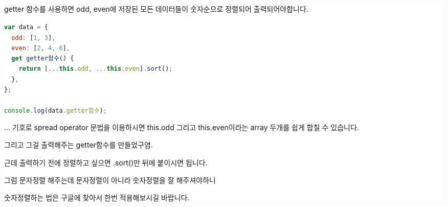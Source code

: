 getter 함수를 사용하면 odd, even에 저장된 모든 데이터들이 숫자순으로 정렬되어 출력되어야합니다.

```js
var data = {
  odd: [1, 3],
  even: [2, 4, 6],
  get getter함수() {
    return [...this.odd, ...this.even].sort();
  },
};

console.log(data.getter함수);
```

... 기호로 spread operator 문법을 이용하시면 this.odd 그리고 this.even이라는 array 두개를 쉽게 합칠 수 있습니다.

그리고 그걸 출력해주는 getter함수를 만들었구염.

근데 출력하기 전에 정렬하고 싶으면 .sort()만 뒤에 붙이시면 됩니다.

그럼 문자정렬 해주는데 문자정렬이 아니라 숫자정렬을 잘 해주셔야하니

숫자정렬하는 법은 구글에 찾아서 한번 적용해보시길 바랍니다.
